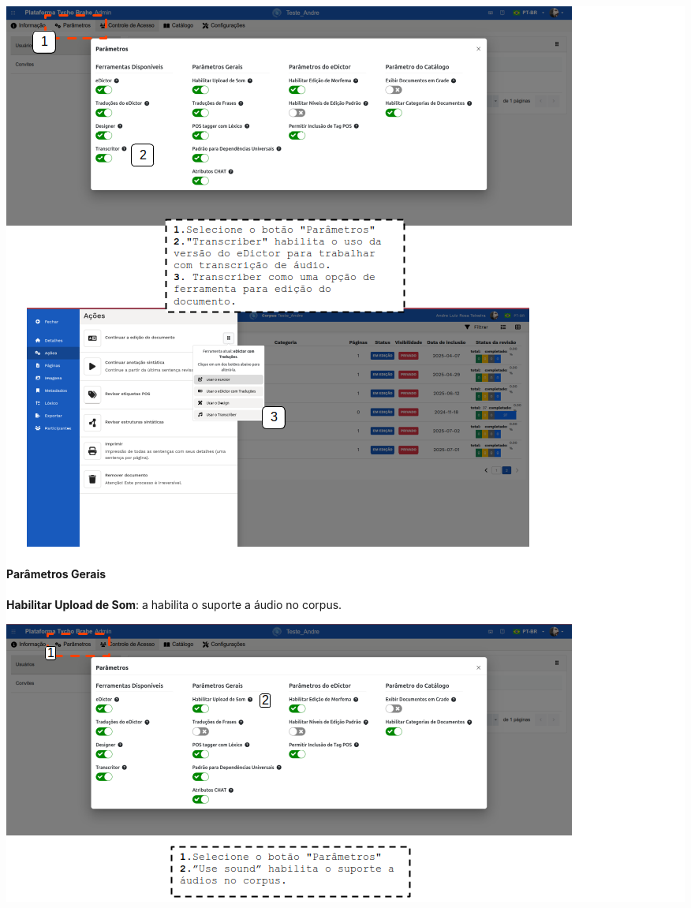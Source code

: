 ![](./images/cc/param-corpus-15.png)

#### Parâmetros Gerais

**Habilitar Upload de Som**: a habilita o suporte a áudio no corpus.

![](./images/cc/param-corpus-5.png)
